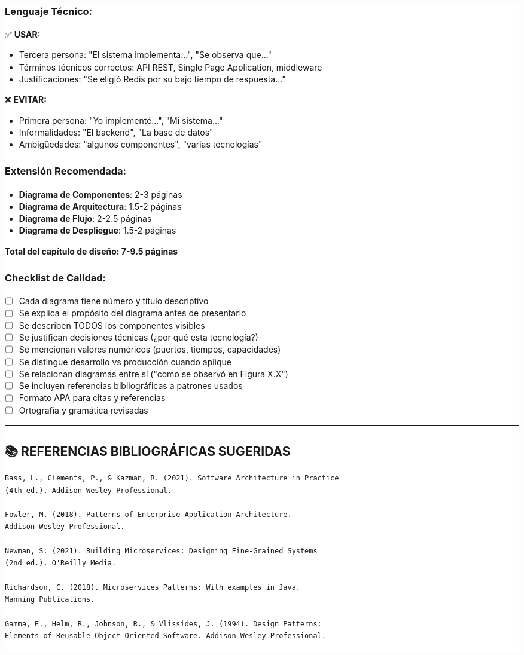 ### Lenguaje Técnico:

✅ **USAR:**
- Tercera persona: "El sistema implementa...", "Se observa que..."
- Términos técnicos correctos: API REST, Single Page Application, middleware
- Justificaciones: "Se eligió Redis por su bajo tiempo de respuesta..."

❌ **EVITAR:**
- Primera persona: "Yo implementé...", "Mi sistema..."
- Informalidades: "El backend", "La base de datos"
- Ambigüedades: "algunos componentes", "varias tecnologías"

### Extensión Recomendada:

- **Diagrama de Componentes**: 2-3 páginas
- **Diagrama de Arquitectura**: 1.5-2 páginas
- **Diagrama de Flujo**: 2-2.5 páginas
- **Diagrama de Despliegue**: 1.5-2 páginas

**Total del capítulo de diseño: 7-9.5 páginas**

### Checklist de Calidad:

- [ ] Cada diagrama tiene número y título descriptivo
- [ ] Se explica el propósito del diagrama antes de presentarlo
- [ ] Se describen TODOS los componentes visibles
- [ ] Se justifican decisiones técnicas (¿por qué esta tecnología?)
- [ ] Se mencionan valores numéricos (puertos, tiempos, capacidades)
- [ ] Se distingue desarrollo vs producción cuando aplique
- [ ] Se relacionan diagramas entre sí ("como se observó en Figura X.X")
- [ ] Se incluyen referencias bibliográficas a patrones usados
- [ ] Formato APA para citas y referencias
- [ ] Ortografía y gramática revisadas

---

## 📚 REFERENCIAS BIBLIOGRÁFICAS SUGERIDAS

```
Bass, L., Clements, P., & Kazman, R. (2021). Software Architecture in Practice 
(4th ed.). Addison-Wesley Professional.

Fowler, M. (2018). Patterns of Enterprise Application Architecture. 
Addison-Wesley Professional.

Newman, S. (2021). Building Microservices: Designing Fine-Grained Systems 
(2nd ed.). O'Reilly Media.

Richardson, C. (2018). Microservices Patterns: With examples in Java. 
Manning Publications.

Gamma, E., Helm, R., Johnson, R., & Vlissides, J. (1994). Design Patterns: 
Elements of Reusable Object-Oriented Software. Addison-Wesley Professional.
```

---